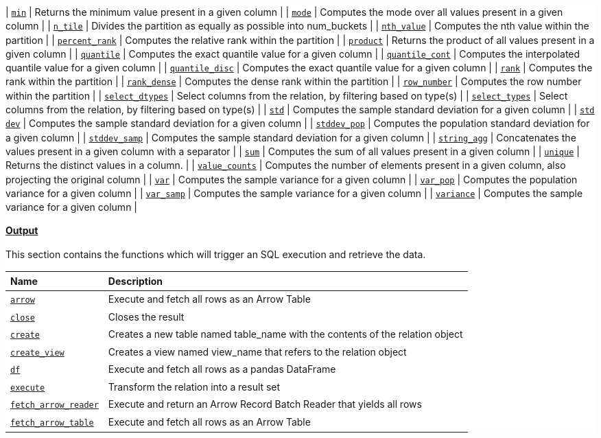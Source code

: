 | [`min`](#min) | Returns the minimum value present in a given column |
| [`mode`](#mode) | Computes the mode over all values present in a given column |
| [`n_tile`](#n_tile) | Divides the partition as equally as possible into num_buckets |
| [`nth_value`](#nth_value) | Computes the nth value within the partition |
| [`percent_rank`](#percent_rank) | Computes the relative rank within the partition |
| [`product`](#product) | Returns the product of all values present in a given column |
| [`quantile`](#quantile) | Computes the exact quantile value for a given column |
| [`quantile_cont`](#quantile_cont) | Computes the interpolated quantile value for a given column |
| [`quantile_disc`](#quantile_disc) | Computes the exact quantile value for a given column |
| [`rank`](#rank) | Computes the rank within the partition |
| [`rank_dense`](#rank_dense) | Computes the dense rank within the partition |
| [`row_number`](#row_number) | Computes the row number within the partition |
| [`select_dtypes`](#select_dtypes) | Select columns from the relation, by filtering based on type(s) |
| [`select_types`](#select_types) | Select columns from the relation, by filtering based on type(s) |
| [`std`](#std) | Computes the sample standard deviation for a given column |
| [`stddev`](#stddev) | Computes the sample standard deviation for a given column |
| [`stddev_pop`](#stddev_pop) | Computes the population standard deviation for a given column |
| [`stddev_samp`](#stddev_samp) | Computes the sample standard deviation for a given column |
| [`string_agg`](#string_agg) | Concatenates the values present in a given column with a separator |
| [`sum`](#sum) | Computes the sum of all values present in a given column |
| [`unique`](#unique) | Returns the distinct values in a column. |
| [`value_counts`](#value_counts) | Computes the number of elements present in a given column, also projecting the original column |
| [`var`](#var) | Computes the sample variance for a given column |
| [`var_pop`](#var_pop) | Computes the population variance for a given column |
| [`var_samp`](#var_samp) | Computes the sample variance for a given column |
| [`variance`](#variance) | Computes the sample variance for a given column |

**[Output](#output)**

This section contains the functions which will trigger an SQL execution and retrieve the data.

| Name | Description |
|:--|:-------|
| [`arrow`](#arrow) | Execute and fetch all rows as an Arrow Table |
| [`close`](#close) | Closes the result |
| [`create`](#create) | Creates a new table named table_name with the contents of the relation object |
| [`create_view`](#create_view) | Creates a view named view_name that refers to the relation object |
| [`df`](#df) | Execute and fetch all rows as a pandas DataFrame |
| [`execute`](#execute) | Transform the relation into a result set |
| [`fetch_arrow_reader`](#fetch_arrow_reader) | Execute and return an Arrow Record Batch Reader that yields all rows |
| [`fetch_arrow_table`](#fetch_arrow_table) | Execute and fetch all rows as an Arrow Table |